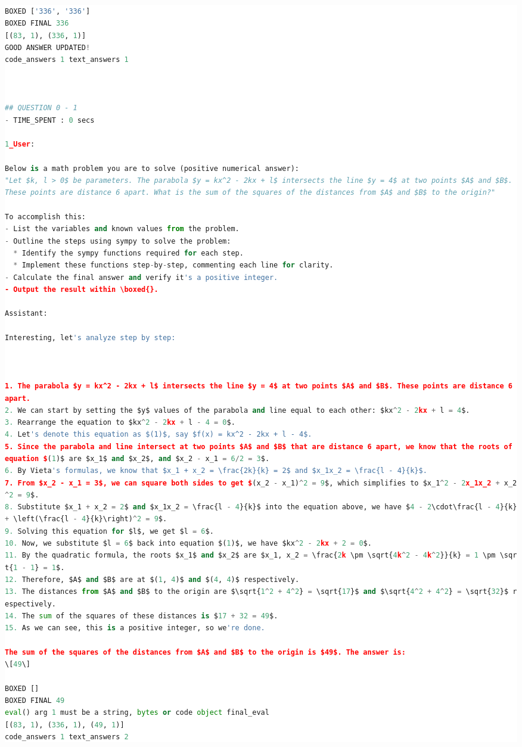 ```python
BOXED ['336', '336']
BOXED FINAL 336
[(83, 1), (336, 1)]
GOOD ANSWER UPDATED!
code_answers 1 text_answers 1



## QUESTION 0 - 1 
- TIME_SPENT : 0 secs

1_User:

Below is a math problem you are to solve (positive numerical answer):
"Let $k, l > 0$ be parameters. The parabola $y = kx^2 - 2kx + l$ intersects the line $y = 4$ at two points $A$ and $B$. These points are distance 6 apart. What is the sum of the squares of the distances from $A$ and $B$ to the origin?"

To accomplish this:
- List the variables and known values from the problem.
- Outline the steps using sympy to solve the problem:
  * Identify the sympy functions required for each step.
  * Implement these functions step-by-step, commenting each line for clarity.
- Calculate the final answer and verify it's a positive integer.
- Output the result within \boxed{}.

Assistant:

Interesting, let's analyze step by step:



1. The parabola $y = kx^2 - 2kx + l$ intersects the line $y = 4$ at two points $A$ and $B$. These points are distance 6 apart.
2. We can start by setting the $y$ values of the parabola and line equal to each other: $kx^2 - 2kx + l = 4$.
3. Rearrange the equation to $kx^2 - 2kx + l - 4 = 0$.
4. Let's denote this equation as $(1)$, say $f(x) = kx^2 - 2kx + l - 4$.
5. Since the parabola and line intersect at two points $A$ and $B$ that are distance 6 apart, we know that the roots of equation $(1)$ are $x_1$ and $x_2$, and $x_2 - x_1 = 6/2 = 3$.
6. By Vieta's formulas, we know that $x_1 + x_2 = \frac{2k}{k} = 2$ and $x_1x_2 = \frac{l - 4}{k}$.
7. From $x_2 - x_1 = 3$, we can square both sides to get $(x_2 - x_1)^2 = 9$, which simplifies to $x_1^2 - 2x_1x_2 + x_2^2 = 9$.
8. Substitute $x_1 + x_2 = 2$ and $x_1x_2 = \frac{l - 4}{k}$ into the equation above, we have $4 - 2\cdot\frac{l - 4}{k} + \left(\frac{l - 4}{k}\right)^2 = 9$.
9. Solving this equation for $l$, we get $l = 6$.
10. Now, we substitute $l = 6$ back into equation $(1)$, we have $kx^2 - 2kx + 2 = 0$.
11. By the quadratic formula, the roots $x_1$ and $x_2$ are $x_1, x_2 = \frac{2k \pm \sqrt{4k^2 - 4k^2}}{k} = 1 \pm \sqrt{1 - 1} = 1$.
12. Therefore, $A$ and $B$ are at $(1, 4)$ and $(4, 4)$ respectively.
13. The distances from $A$ and $B$ to the origin are $\sqrt{1^2 + 4^2} = \sqrt{17}$ and $\sqrt{4^2 + 4^2} = \sqrt{32}$ respectively.
14. The sum of the squares of these distances is $17 + 32 = 49$.
15. As we can see, this is a positive integer, so we're done.

The sum of the squares of the distances from $A$ and $B$ to the origin is $49$. The answer is:
\[49\]

BOXED []
BOXED FINAL 49
eval() arg 1 must be a string, bytes or code object final_eval
[(83, 1), (336, 1), (49, 1)]
code_answers 1 text_answers 2
```